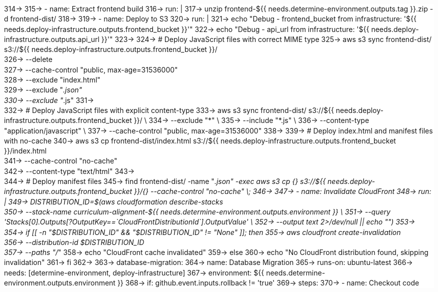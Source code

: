    314→
   315→      - name: Extract frontend build
   316→        run: |
   317→          unzip frontend-${{ needs.determine-environment.outputs.tag }}.zip -d frontend-dist/
   318→
   319→      - name: Deploy to S3
   320→        run: |
   321→          echo "Debug - frontend_bucket from infrastructure: '${{ needs.deploy-infrastructure.outputs.frontend_bucket }}'"
   322→          echo "Debug - api_url from infrastructure: '${{ needs.deploy-infrastructure.outputs.api_url }}'"
   323→          
   324→          # Deploy JavaScript files with correct MIME type
   325→          aws s3 sync frontend-dist/ s3://${{ needs.deploy-infrastructure.outputs.frontend_bucket }}/ \
   326→            --delete \
   327→            --cache-control "public, max-age=31536000" \
   328→            --exclude "index.html" \
   329→            --exclude "*.json" \
   330→            --exclude "*.js"
   331→          
   332→          # Deploy JavaScript files with explicit content-type
   333→          aws s3 sync frontend-dist/ s3://${{ needs.deploy-infrastructure.outputs.frontend_bucket }}/ \
   334→            --exclude "*" \
   335→            --include "*.js" \
   336→            --content-type "application/javascript" \
   337→            --cache-control "public, max-age=31536000"
   338→          
   339→          # Deploy index.html and manifest files with no-cache
   340→          aws s3 cp frontend-dist/index.html s3://${{ needs.deploy-infrastructure.outputs.frontend_bucket }}/index.html \
   341→            --cache-control "no-cache" \
   342→            --content-type "text/html"
   343→          
   344→          # Deploy manifest files
   345→          find frontend-dist/ -name "*.json" -exec aws s3 cp {} s3://${{ needs.deploy-infrastructure.outputs.frontend_bucket }}/{} --cache-control "no-cache" \;
   346→
   347→      - name: Invalidate CloudFront
   348→        run: |
   349→          DISTRIBUTION_ID=$(aws cloudformation describe-stacks \
   350→            --stack-name curriculum-alignment-${{ needs.determine-environment.outputs.environment }} \
   351→            --query 'Stacks[0].Outputs[?OutputKey==`CloudFrontDistributionId`].OutputValue' \
   352→            --output text 2>/dev/null || echo "")
   353→          
   354→          if [[ -n "$DISTRIBUTION_ID" && "$DISTRIBUTION_ID" != "None" ]]; then
   355→            aws cloudfront create-invalidation \
   356→              --distribution-id $DISTRIBUTION_ID \
   357→              --paths "/*"
   358→            echo "CloudFront cache invalidated"
   359→          else
   360→            echo "No CloudFront distribution found, skipping invalidation"
   361→          fi
   362→
   363→  database-migration:
   364→    name: Database Migration
   365→    runs-on: ubuntu-latest
   366→    needs: [determine-environment, deploy-infrastructure]
   367→    environment: ${{ needs.determine-environment.outputs.environment }}
   368→    if: github.event.inputs.rollback != 'true'
   369→    steps:
   370→      - name: Checkout code